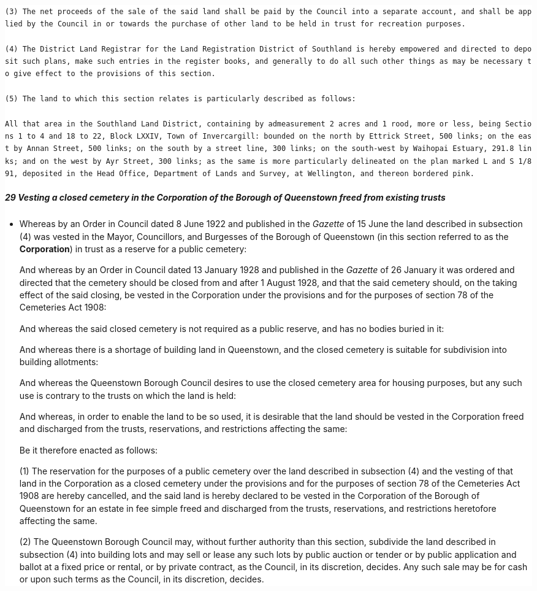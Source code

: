     (3) The net proceeds of the sale of the said land shall be paid by the Council into a separate account, and shall be applied by the Council in or towards the purchase of other land to be held in trust for recreation purposes.
    
    (4) The District Land Registrar for the Land Registration District of Southland is hereby empowered and directed to deposit such plans, make such entries in the register books, and generally to do all such other things as may be necessary to give effect to the provisions of this section.
    
    (5) The land to which this section relates is particularly described as follows:
    
    All that area in the Southland Land District, containing by admeasurement 2 acres and 1 rood, more or less, being Sections 1 to 4 and 18 to 22, Block LXXIV, Town of Invercargill: bounded on the north by Ettrick Street, 500 links; on the east by Annan Street, 500 links; on the south by a street line, 300 links; on the south-west by Waihopai Estuary, 291.8 links; and on the west by Ayr Street, 300 links; as the same is more particularly delineated on the plan marked L and S 1/891, deposited in the Head Office, Department of Lands and Survey, at Wellington, and thereon bordered pink.

##### 29 Vesting a closed cemetery in the Corporation of the Borough of Queenstown freed from existing trusts
    
*   Whereas by an Order in Council dated 8 June 1922 and published in the _Gazette_ of 15 June the land described in subsection (4) was vested in the Mayor, Councillors, and Burgesses of the Borough of Queenstown (in this section referred to as the **Corporation**) in trust as a reserve for a public cemetery:
    
    And whereas by an Order in Council dated 13 January 1928 and published in the _Gazette_ of 26 January it was ordered and directed that the cemetery should be closed from and after 1 August 1928, and that the said cemetery should, on the taking effect of the said closing, be vested in the Corporation under the provisions and for the purposes of section 78 of the Cemeteries Act 1908:
    
    And whereas the said closed cemetery is not required as a public reserve, and has no bodies buried in it:
    
    And whereas there is a shortage of building land in Queenstown, and the closed cemetery is suitable for subdivision into building allotments:
    
    And whereas the Queenstown Borough Council desires to use the closed cemetery area for housing purposes, but any such use is contrary to the trusts on which the land is held:
    
    And whereas, in order to enable the land to be so used, it is desirable that the land should be vested in the Corporation freed and discharged from the trusts, reservations, and restrictions affecting the same:
    
    Be it therefore enacted as follows:
    
    (1) The reservation for the purposes of a public cemetery over the land described in subsection (4) and the vesting of that land in the Corporation as a closed cemetery under the provisions and for the purposes of section 78 of the Cemeteries Act 1908 are hereby cancelled, and the said land is hereby declared to be vested in the Corporation of the Borough of Queenstown for an estate in fee simple freed and discharged from the trusts, reservations, and restrictions heretofore affecting the same.
    
    (2) The Queenstown Borough Council may, without further authority than this section, subdivide the land described in subsection (4) into building lots and may sell or lease any such lots by public auction or tender or by public application and ballot at a fixed price or rental, or by private contract, as the Council, in its discretion, decides. Any such sale may be for cash or upon such terms as the Council, in its discretion, decides.
    